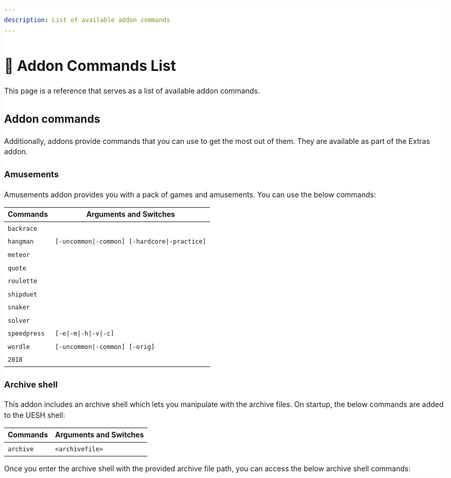 ```yaml
---
description: List of available addon commands
---
```


# 📄 Addon Commands List

This page is a reference that serves as a list of available addon commands.

## Addon commands

Additionally, addons provide commands that you can use to get the most out of them. They are available as part of the Extras addon.

### Amusements

Amusements addon provides you with a pack of games and amusements. You can use the below commands:

| Commands     | Arguments and Switches                        |
| ------------ | --------------------------------------------- |
| `backrace`   |                                               |
| `hangman`    | `[-uncommon\|-common] [-hardcore\|-practice]` |
| `meteor`     |                                               |
| `quote`      |                                               |
| `roulette`   |                                               |
| `shipduet`   |                                               |
| `snaker`     |                                               |
| `solver`     |                                               |
| `speedpress` | `[-e\|-m\|-h\|-v\|-c]`                        |
| `wordle`     | `[-uncommon\|-common] [-orig]`                |
| `2018`       |                                               |

### Archive shell

This addon includes an archive shell which lets you manipulate with the archive files. On startup, the below commands are added to the UESH shell:

| Commands  | Arguments and Switches |
| --------- | ---------------------- |
| `archive` | `<archivefile>`        |

Once you enter the archive shell with the provided archive file path, you can access the below archive shell commands:
